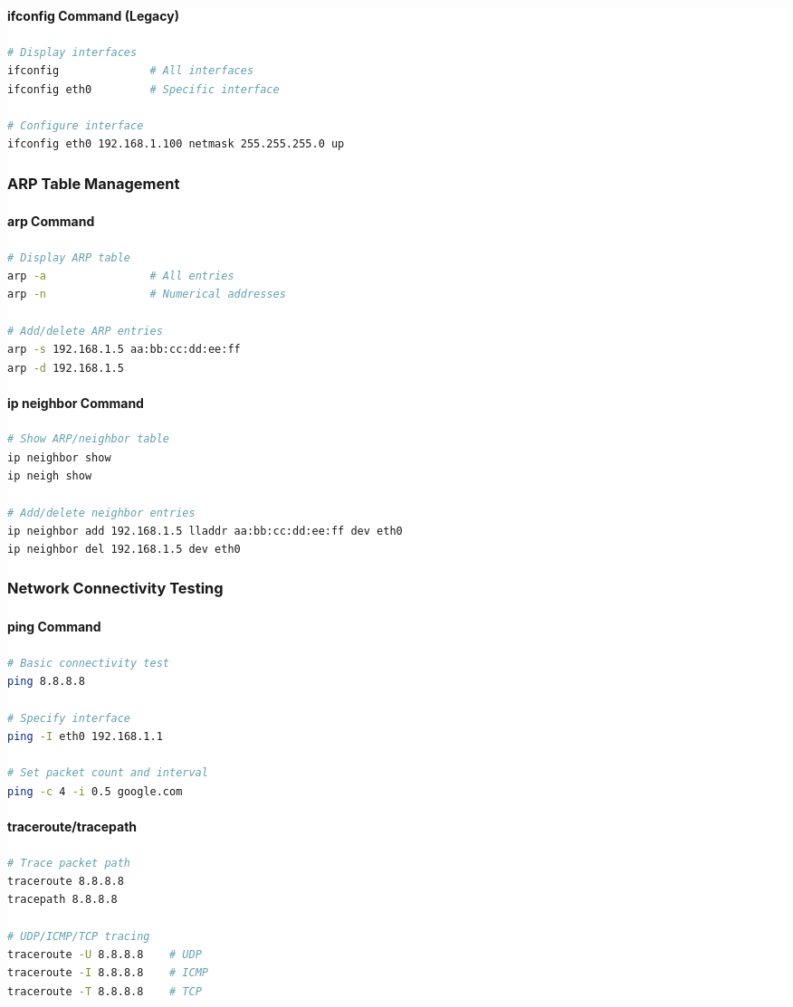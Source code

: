 #### ifconfig Command (Legacy)
```bash
# Display interfaces
ifconfig              # All interfaces
ifconfig eth0         # Specific interface

# Configure interface
ifconfig eth0 192.168.1.100 netmask 255.255.255.0 up
```

### ARP Table Management

#### arp Command
```bash
# Display ARP table
arp -a                # All entries
arp -n                # Numerical addresses

# Add/delete ARP entries
arp -s 192.168.1.5 aa:bb:cc:dd:ee:ff
arp -d 192.168.1.5
```

#### ip neighbor Command
```bash
# Show ARP/neighbor table
ip neighbor show
ip neigh show

# Add/delete neighbor entries
ip neighbor add 192.168.1.5 lladdr aa:bb:cc:dd:ee:ff dev eth0
ip neighbor del 192.168.1.5 dev eth0
```

### Network Connectivity Testing

#### ping Command
```bash
# Basic connectivity test
ping 8.8.8.8

# Specify interface
ping -I eth0 192.168.1.1

# Set packet count and interval
ping -c 4 -i 0.5 google.com
```

#### traceroute/tracepath
```bash
# Trace packet path
traceroute 8.8.8.8
tracepath 8.8.8.8

# UDP/ICMP/TCP tracing
traceroute -U 8.8.8.8    # UDP
traceroute -I 8.8.8.8    # ICMP
traceroute -T 8.8.8.8    # TCP
```
